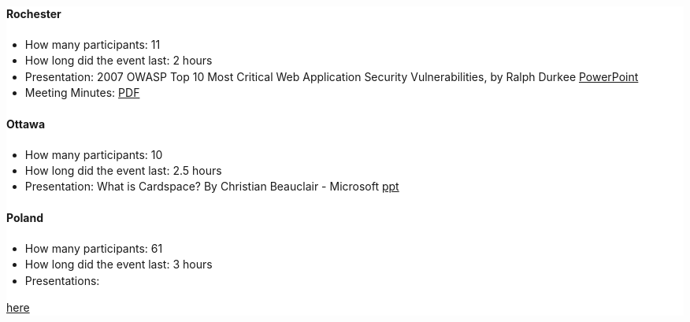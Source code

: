 #### Rochester

  - How many participants: 11
  - How long did the event last: 2 hours
  - Presentation: 2007 OWASP Top 10 Most Critical Web Application
    Security Vulnerabilities, by Ralph Durkee
    [PowerPoint](Media:OWASP_Top_10_2007_v6.ppt "wikilink")
  - Meeting Minutes:
    [PDF](Media:2007-09-10_Rochester_OWASP-Meeting-Minutes.pdf "wikilink")

#### Ottawa

  - How many participants: 10
  - How long did the event last: 2.5 hours
  - Presentation: What is Cardspace? By Christian Beauclair - Microsoft
    [ppt](Media:Windows_CardSpace_for_OWASP.zip "wikilink")

#### Poland

  - How many participants: 61
  - How long did the event last: 3 hours
  - Presentations:

[here](http://www.owasp.org/index.php/Poland#Presentation)
